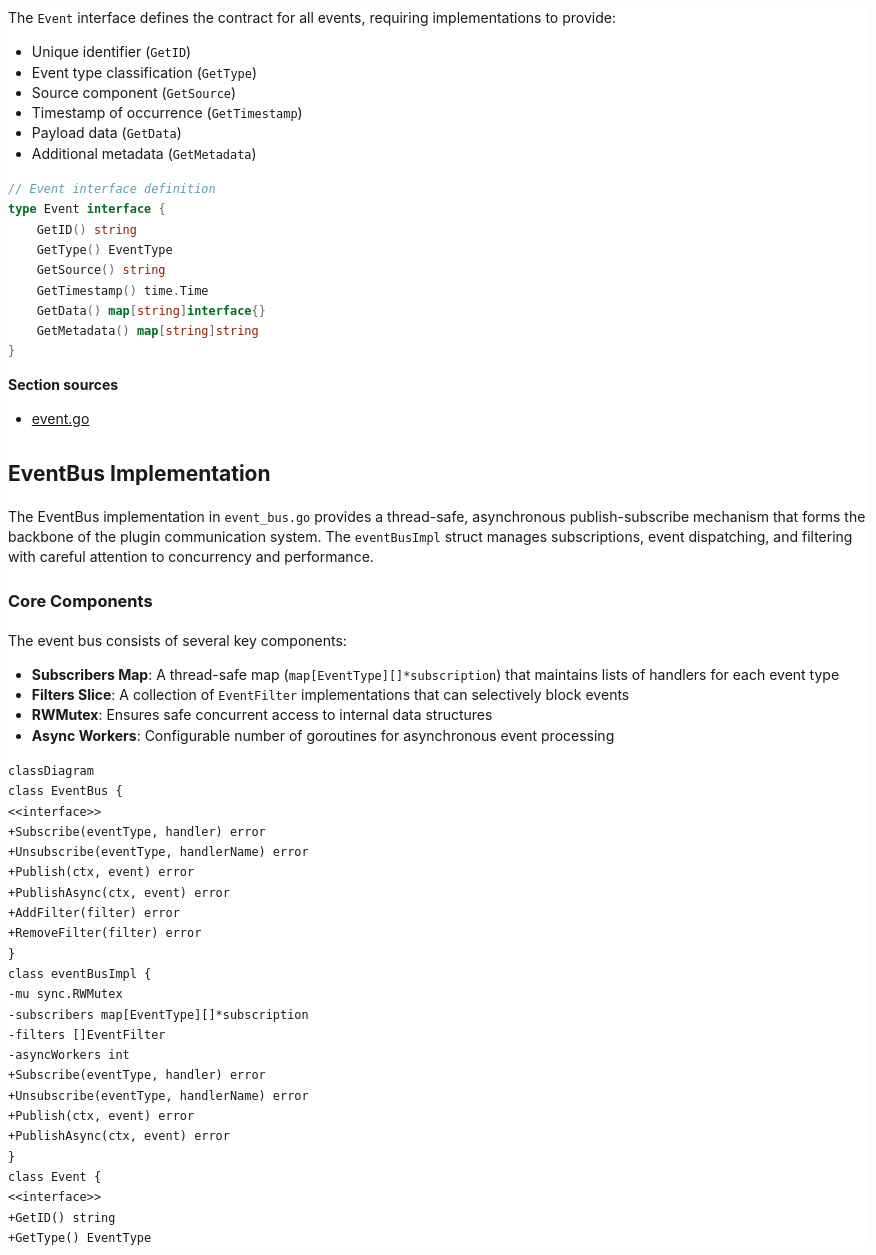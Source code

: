 The `Event` interface defines the contract for all events, requiring implementations to provide:
- Unique identifier (`GetID`)
- Event type classification (`GetType`)
- Source component (`GetSource`)
- Timestamp of occurrence (`GetTimestamp`)
- Payload data (`GetData`)
- Additional metadata (`GetMetadata`)

```go
// Event interface definition
type Event interface {
    GetID() string
    GetType() EventType
    GetSource() string
    GetTimestamp() time.Time
    GetData() map[string]interface{}
    GetMetadata() map[string]string
}
```

**Section sources**
- [event.go](file://internal/pkg/plugin/event.go#L4-L47)

## EventBus Implementation

The EventBus implementation in `event_bus.go` provides a thread-safe, asynchronous publish-subscribe mechanism that forms the backbone of the plugin communication system. The `eventBusImpl` struct manages subscriptions, event dispatching, and filtering with careful attention to concurrency and performance.

### Core Components

The event bus consists of several key components:

- **Subscribers Map**: A thread-safe map (`map[EventType][]*subscription`) that maintains lists of handlers for each event type
- **Filters Slice**: A collection of `EventFilter` implementations that can selectively block events
- **RWMutex**: Ensures safe concurrent access to internal data structures
- **Async Workers**: Configurable number of goroutines for asynchronous event processing

```mermaid
classDiagram
class EventBus {
<<interface>>
+Subscribe(eventType, handler) error
+Unsubscribe(eventType, handlerName) error
+Publish(ctx, event) error
+PublishAsync(ctx, event) error
+AddFilter(filter) error
+RemoveFilter(filter) error
}
class eventBusImpl {
-mu sync.RWMutex
-subscribers map[EventType][]*subscription
-filters []EventFilter
-asyncWorkers int
+Subscribe(eventType, handler) error
+Unsubscribe(eventType, handlerName) error
+Publish(ctx, event) error
+PublishAsync(ctx, event) error
}
class Event {
<<interface>>
+GetID() string
+GetType() EventType
```